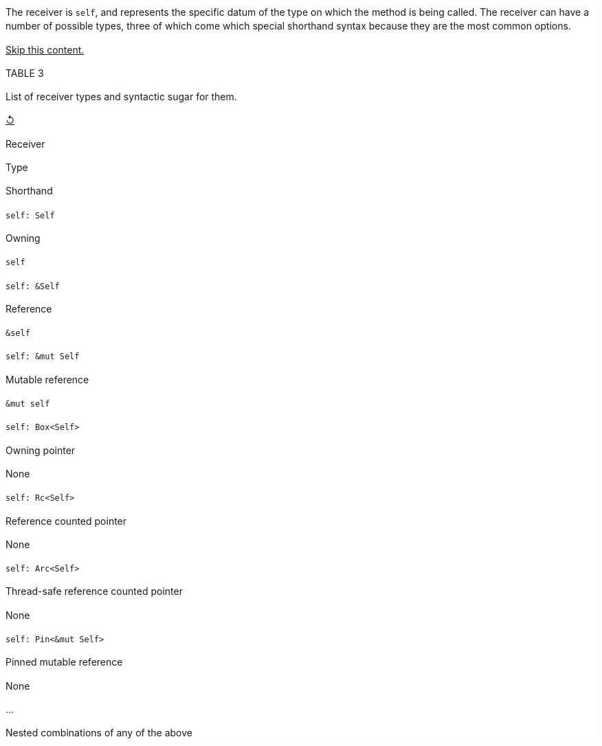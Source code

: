 The  receiver  is  `self`, and represents the specific datum of the type on which the method is being called. The receiver can have a number of possible types, three of which come which special shorthand syntax because they are the most common options.

[Skip this content.](https://www.possiblerust.com/guide/how-to-read-rust-functions-part-1#skip-table-3)

TABLE 3

List of receiver types and syntactic sugar for them.

[↺](https://www.possiblerust.com/guide/how-to-read-rust-functions-part-1#table-3)

Receiver

Type

Shorthand

`self: Self`

Owning

`self`

`self: &Self`

Reference

`&self`

`self: &mut Self`

Mutable reference

`&mut self`

`self: Box<Self>`

Owning pointer

None

`self: Rc<Self>`

Reference counted pointer

None

`self: Arc<Self>`

Thread-safe reference counted pointer

None

`self: Pin<&mut Self>`

Pinned mutable reference

None

…

Nested combinations of any of the above
